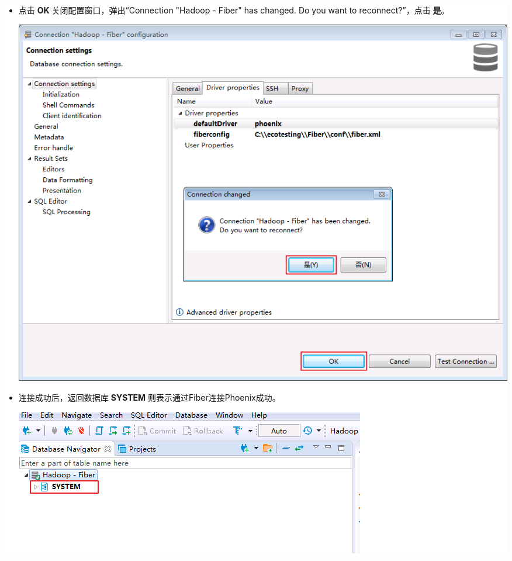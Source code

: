 * 点击 **OK** 关闭配置窗口，弹出“Connection "Hadoop - Fiber" has changed. Do you want to reconnect?”，点击 **是**。

  ![](assets/DBeaver_6.1.4/10600663.png)

* 连接成功后，返回数据库 **SYSTEM** 则表示通过Fiber连接Phoenix成功。

  ![](assets/DBeaver_6.1.4/48667a7b.png)
